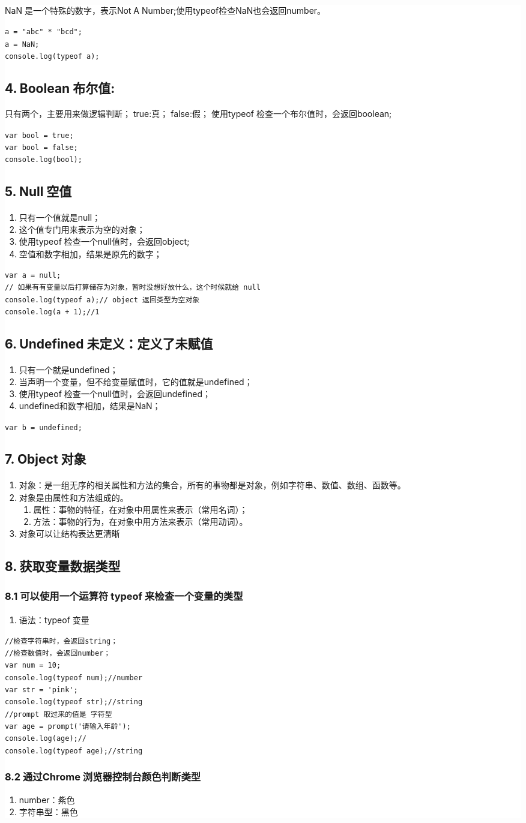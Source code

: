    NaN 是一个特殊的数字，表示Not A Number;使用typeof检查NaN也会返回number。
   ```
   a = "abc" * "bcd";
   a = NaN;
   console.log(typeof a);
   ```
## 4. Boolean 布尔值:
只有两个，主要用来做逻辑判断；
true:真；
false:假；
使用typeof 检查一个布尔值时，会返回boolean;
```
var bool = true;
var bool = false;
console.log(bool);
```
## 5. Null 空值
   1. 只有一个值就是null；
   2. 这个值专门用来表示为空的对象；
   3. 使用typeof 检查一个null值时，会返回object;
   4. 空值和数字相加，结果是原先的数字；
   ```
   var a = null;
   // 如果有有变量以后打算储存为对象，暂时没想好放什么，这个时候就给 null
   console.log(typeof a);// object 返回类型为空对象
   console.log(a + 1);//1
   ```
## 6. Undefined 未定义：定义了未赋值
   1. 只有一个就是undefined；
   2. 当声明一个变量，但不给变量赋值时，它的值就是undefined；
   3. 使用typeof 检查一个null值时，会返回undefined；
   4. undefined和数字相加，结果是NaN；
   ```
   var b = undefined;
   ```
## 7. Object 对象 
   1. 对象：是一组无序的相关属性和方法的集合，所有的事物都是对象，例如字符串、数值、数组、函数等。
   2. 对象是由属性和方法组成的。
      1. 属性：事物的特征，在对象中用属性来表示（常用名词）；
      2. 方法：事物的行为，在对象中用方法来表示（常用动词）。
   3. 对象可以让结构表达更清晰
## 8. 获取变量数据类型
### 8.1 可以使用一个运算符 typeof 来检查一个变量的类型
   1. 语法：typeof 变量
   ```
   //检查字符串时，会返回string；
   //检查数值时，会返回number；
   var num = 10;
   console.log(typeof num);//number
   var str = 'pink';
   console.log(typeof str);//string
   //prompt 取过来的值是 字符型
   var age = prompt('请输入年龄');
   console.log(age);//
   console.log(typeof age);//string
   ```
### 8.2 通过Chrome 浏览器控制台颜色判断类型
   1. number：紫色
   2. 字符串型：黑色